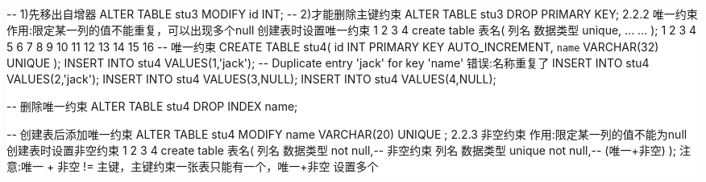 -- 1)先移出自增器
ALTER TABLE stu3 MODIFY id INT;
-- 2)才能删除主键约束
ALTER TABLE stu3 DROP PRIMARY KEY;
2.2.2 唯一约束
作用:限定某一列的值不能重复，可以出现多个null
创建表时设置唯一约束
1
2
3
4
create table 表名(
列名 数据类型 unique, ...
...
);
1
2
3
4
5
6
7
8
9
10
11
12
13
14
15
16
-- 唯一约束
CREATE TABLE stu4(
id INT PRIMARY KEY AUTO_INCREMENT, 
`name` VARCHAR(32) UNIQUE
);
INSERT INTO stu4 VALUES(1,'jack');
-- Duplicate entry 'jack' for key 'name' 错误:名称重复了 
INSERT INTO stu4 VALUES(2,'jack');
INSERT INTO stu4 VALUES(3,NULL);
INSERT INTO stu4 VALUES(4,NULL);

-- 删除唯一约束
ALTER TABLE stu4 DROP INDEX name;

-- 创建表后添加唯一约束
ALTER TABLE stu4 MODIFY name VARCHAR(20) UNIQUE ;
2.2.3 非空约束
作用:限定某一列的值不能为null
创建表时设置非空约束
1
2
3
4
create table 表名(
列名 数据类型 not null,-- 非空约束
列名 数据类型 unique not null,-- (唯一+非空)
);
注意:唯一 + 非空 != 主键，主键约束一张表只能有一个，唯一+非空 设置多个
